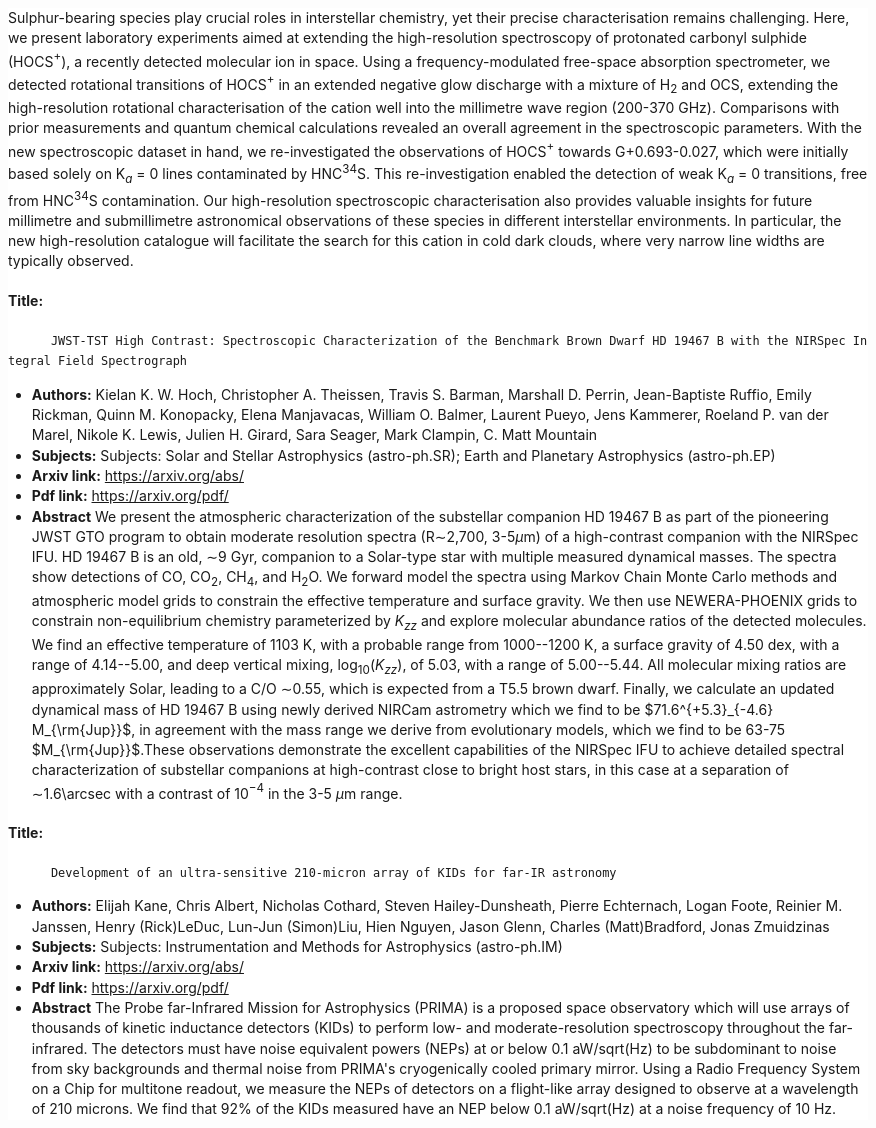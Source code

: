  Sulphur-bearing species play crucial roles in interstellar chemistry, yet their precise characterisation remains challenging. Here, we present laboratory experiments aimed at extending the high-resolution spectroscopy of protonated carbonyl sulphide (HOCS$^+$), a recently detected molecular ion in space. Using a frequency-modulated free-space absorption spectrometer, we detected rotational transitions of HOCS$^+$ in an extended negative glow discharge with a mixture of H$_2$ and OCS, extending the high-resolution rotational characterisation of the cation well into the millimetre wave region (200-370 GHz). Comparisons with prior measurements and quantum chemical calculations revealed an overall agreement in the spectroscopic parameters. With the new spectroscopic dataset in hand, we re-investigated the observations of HOCS$^+$ towards G+0.693-0.027, which were initially based solely on K$_a$ = 0 lines contaminated by HNC$^{34}$S. This re-investigation enabled the detection of weak K$_a$ = 0 transitions, free from HNC$^{34}$S contamination. Our high-resolution spectroscopic characterisation also provides valuable insights for future millimetre and submillimetre astronomical observations of these species in different interstellar environments. In particular, the new high-resolution catalogue will facilitate the search for this cation in cold dark clouds, where very narrow line widths are typically observed.
#### Title:
          JWST-TST High Contrast: Spectroscopic Characterization of the Benchmark Brown Dwarf HD 19467 B with the NIRSpec Integral Field Spectrograph
 - **Authors:** Kielan K. W. Hoch, Christopher A. Theissen, Travis S. Barman, Marshall D. Perrin, Jean-Baptiste Ruffio, Emily Rickman, Quinn M. Konopacky, Elena Manjavacas, William O. Balmer, Laurent Pueyo, Jens Kammerer, Roeland P. van der Marel, Nikole K. Lewis, Julien H. Girard, Sara Seager, Mark Clampin, C. Matt Mountain
 - **Subjects:** Subjects:
Solar and Stellar Astrophysics (astro-ph.SR); Earth and Planetary Astrophysics (astro-ph.EP)
 - **Arxiv link:** https://arxiv.org/abs/
 - **Pdf link:** https://arxiv.org/pdf/
 - **Abstract**
 We present the atmospheric characterization of the substellar companion HD 19467 B as part of the pioneering JWST GTO program to obtain moderate resolution spectra (R$\sim$2,700, 3-5$\mu$m) of a high-contrast companion with the NIRSpec IFU. HD 19467 B is an old, $\sim$9 Gyr, companion to a Solar-type star with multiple measured dynamical masses. The spectra show detections of CO, CO$_2$, CH$_4$, and H$_2$O. We forward model the spectra using Markov Chain Monte Carlo methods and atmospheric model grids to constrain the effective temperature and surface gravity. We then use NEWERA-PHOENIX grids to constrain non-equilibrium chemistry parameterized by $K_{zz}$ and explore molecular abundance ratios of the detected molecules. We find an effective temperature of 1103 K, with a probable range from 1000--1200 K, a surface gravity of 4.50 dex, with a range of 4.14--5.00, and deep vertical mixing, log$_{10}$($K_{zz}$), of 5.03, with a range of 5.00--5.44. All molecular mixing ratios are approximately Solar, leading to a C/O $\sim$0.55, which is expected from a T5.5 brown dwarf. Finally, we calculate an updated dynamical mass of HD 19467 B using newly derived NIRCam astrometry which we find to be $71.6^{+5.3}_{-4.6} M_{\rm{Jup}}$, in agreement with the mass range we derive from evolutionary models, which we find to be 63-75 $M_{\rm{Jup}}$.These observations demonstrate the excellent capabilities of the NIRSpec IFU to achieve detailed spectral characterization of substellar companions at high-contrast close to bright host stars, in this case at a separation of $\sim$1.6\arcsec with a contrast of 10$^{-4}$ in the 3-5 $\mu$m range.
#### Title:
          Development of an ultra-sensitive 210-micron array of KIDs for far-IR astronomy
 - **Authors:** Elijah Kane, Chris Albert, Nicholas Cothard, Steven Hailey-Dunsheath, Pierre Echternach, Logan Foote, Reinier M. Janssen, Henry (Rick)LeDuc, Lun-Jun (Simon)Liu, Hien Nguyen, Jason Glenn, Charles (Matt)Bradford, Jonas Zmuidzinas
 - **Subjects:** Subjects:
Instrumentation and Methods for Astrophysics (astro-ph.IM)
 - **Arxiv link:** https://arxiv.org/abs/
 - **Pdf link:** https://arxiv.org/pdf/
 - **Abstract**
 The Probe far-Infrared Mission for Astrophysics (PRIMA) is a proposed space observatory which will use arrays of thousands of kinetic inductance detectors (KIDs) to perform low- and moderate-resolution spectroscopy throughout the far-infrared. The detectors must have noise equivalent powers (NEPs) at or below 0.1 aW/sqrt(Hz) to be subdominant to noise from sky backgrounds and thermal noise from PRIMA's cryogenically cooled primary mirror. Using a Radio Frequency System on a Chip for multitone readout, we measure the NEPs of detectors on a flight-like array designed to observe at a wavelength of 210 microns. We find that 92% of the KIDs measured have an NEP below 0.1 aW/sqrt(Hz) at a noise frequency of 10 Hz.